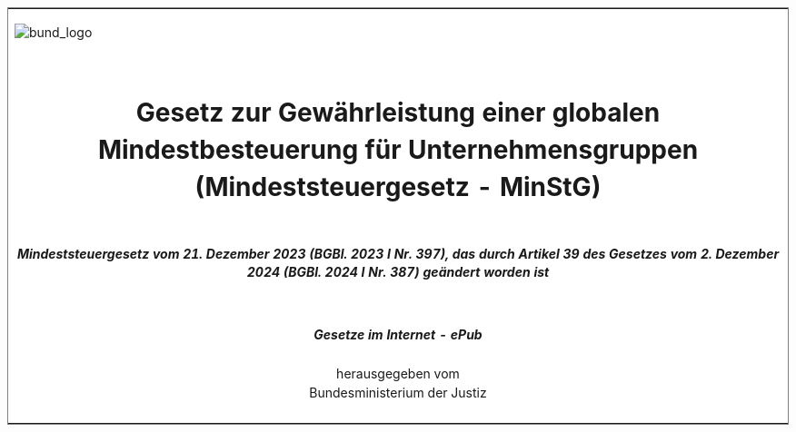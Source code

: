 <span id="DECKBLATT.html"></span>

<table border="0" frame="border" width="100%">

<tr valign="top">

<td align="left">

![bund\_logo](BfJ_2021_Web_de_de.gif)

</td>

<td align="right">

 

</td>

</tr>

<tr align="center" valign="middle">

<td colspan="2">

# Gesetz zur Gewährleistung einer globalen Mindestbesteuerung für Unternehmensgruppen (Mindeststeuergesetz - MinStG)

</td>

</tr>

<tr align="center" valign="middle">

<td colspan="2">

##### Mindeststeuergesetz vom 21. Dezember 2023 (BGBl. 2023 I Nr. 397), das durch Artikel 39 des Gesetzes vom 2. Dezember 2024 (BGBl. 2024 I Nr. 387) geändert worden ist

</td>

</tr>

<tr align="center" valign="middle">

<td colspan="2">

  
  

##### Gesetze im Internet - ePub  
  
herausgegeben vom  
Bundesministerium der Justiz

</td>

</tr>

<tr align="center" valign="bottom">

<td colspan="2">
